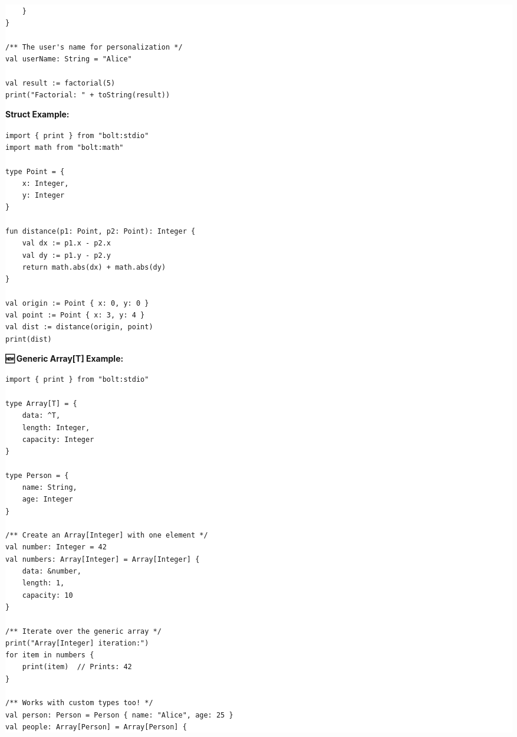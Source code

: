 ```bolt
    }
}

/** The user's name for personalization */  
val userName: String = "Alice"

val result := factorial(5)
print("Factorial: " + toString(result))
```

**Struct Example:**
```bolt
import { print } from "bolt:stdio"
import math from "bolt:math"

type Point = {
    x: Integer,
    y: Integer  
}

fun distance(p1: Point, p2: Point): Integer {
    val dx := p1.x - p2.x
    val dy := p1.y - p2.y
    return math.abs(dx) + math.abs(dy) 
}

val origin := Point { x: 0, y: 0 }
val point := Point { x: 3, y: 4 }
val dist := distance(origin, point)
print(dist)
```

**🆕 Generic Array[T] Example:**
```bolt
import { print } from "bolt:stdio"

type Array[T] = {
    data: ^T,
    length: Integer,
    capacity: Integer
}

type Person = {
    name: String,
    age: Integer
}

/** Create an Array[Integer] with one element */
val number: Integer = 42
val numbers: Array[Integer] = Array[Integer] {
    data: &number,
    length: 1,
    capacity: 10
}

/** Iterate over the generic array */
print("Array[Integer] iteration:")
for item in numbers {
    print(item)  // Prints: 42
}

/** Works with custom types too! */
val person: Person = Person { name: "Alice", age: 25 }
val people: Array[Person] = Array[Person] {
```